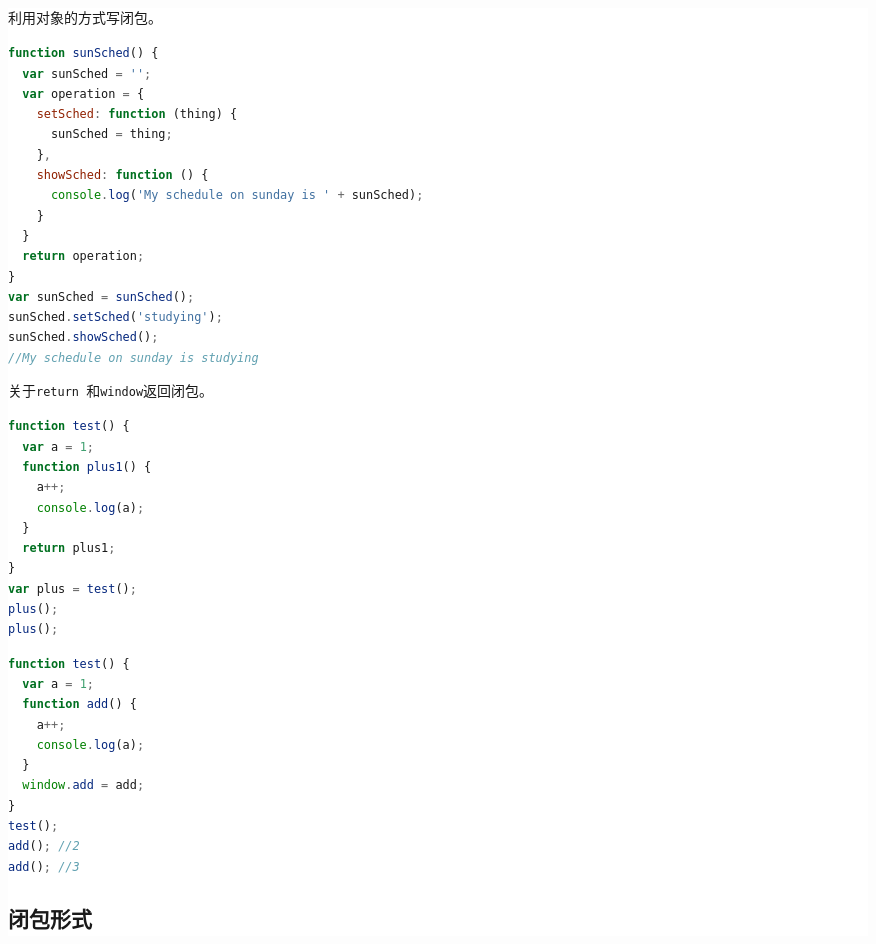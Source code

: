 利用对象的方式写闭包。

```js
function sunSched() {
  var sunSched = '';
  var operation = {
    setSched: function (thing) {
      sunSched = thing;
    },
    showSched: function () {
      console.log('My schedule on sunday is ' + sunSched);
    }
  }
  return operation;
}
var sunSched = sunSched();
sunSched.setSched('studying');
sunSched.showSched();
//My schedule on sunday is studying
```

关于`return `和`window`返回闭包。

```js
function test() {
  var a = 1;
  function plus1() {
    a++;
    console.log(a);
  }
  return plus1;
}
var plus = test();
plus();
plus();
```

```js
function test() {
  var a = 1;
  function add() {
    a++;
    console.log(a);
  }
  window.add = add;
}
test();
add(); //2
add(); //3
```



## 闭包形式
